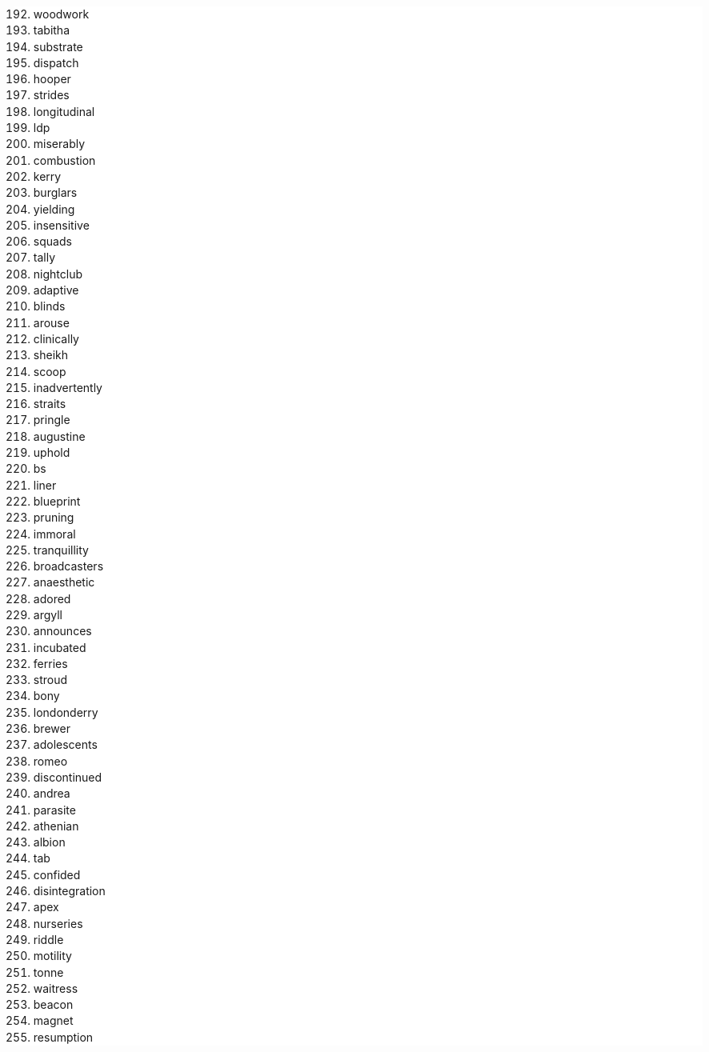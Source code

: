 192. woodwork
193. tabitha
194. substrate
195. dispatch
196. hooper
197. strides
198. longitudinal
199. ldp
200. miserably
201. combustion
202. kerry
203. burglars
204. yielding
205. insensitive
206. squads
207. tally
208. nightclub
209. adaptive
210. blinds
211. arouse
212. clinically
213. sheikh
214. scoop
215. inadvertently
216. straits
217. pringle
218. augustine
219. uphold
220. bs
221. liner
222. blueprint
223. pruning
224. immoral
225. tranquillity
226. broadcasters
227. anaesthetic
228. adored
229. argyll
230. announces
231. incubated
232. ferries
233. stroud
234. bony
235. londonderry
236. brewer
237. adolescents
238. romeo
239. discontinued
240. andrea
241. parasite
242. athenian
243. albion
244. tab
245. confided
246. disintegration
247. apex
248. nurseries
249. riddle
250. motility
251. tonne
252. waitress
253. beacon
254. magnet
255. resumption